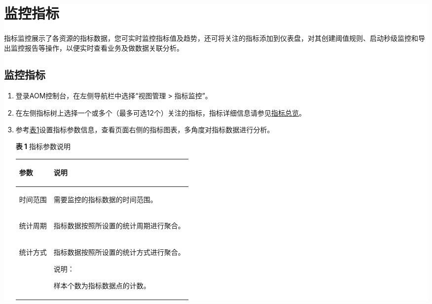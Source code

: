 # 监控指标<a name="aom_02_0017"></a>

指标监控展示了各资源的指标数据，您可实时监控指标值及趋势，还可将关注的指标添加到仪表盘，对其创建阈值规则、启动秒级监控和导出监控报告等操作，以便实时查看业务及做数据关联分析。

## 监控指标<a name="section51898292"></a>

1.  登录AOM控制台，在左侧导航栏中选择“视图管理 \> 指标监控”。
2.  在左侧指标树上选择一个或多个（最多可选12个）关注的指标，指标详细信息请参见[指标总览](https://support.huaweicloud.com/productdesc-aom/aom_06_0014.html)。
3.  参考[表1](#d0e3947)设置指标参数信息，查看页面右侧的指标图表，多角度对指标数据进行分析。

    **表 1**  指标参数说明

    <a name="d0e3947"></a>
    <table><thead align="left"><tr id="row13127381"><th class="cellrowborder" valign="top" width="20%" id="mcps1.2.3.1.1"><p id="p56684903"><a name="p56684903"></a><a name="p56684903"></a>参数</p>
    </th>
    <th class="cellrowborder" valign="top" width="80%" id="mcps1.2.3.1.2"><p id="p28074446"><a name="p28074446"></a><a name="p28074446"></a>说明</p>
    </th>
    </tr>
    </thead>
    <tbody><tr id="row59437682"><td class="cellrowborder" valign="top" width="20%" headers="mcps1.2.3.1.1 "><p id="p49722938"><a name="p49722938"></a><a name="p49722938"></a>时间范围</p>
    </td>
    <td class="cellrowborder" valign="top" width="80%" headers="mcps1.2.3.1.2 "><p id="p1026191"><a name="p1026191"></a><a name="p1026191"></a>需要监控的指标数据的时间范围。</p>
    </td>
    </tr>
    <tr id="row16012632"><td class="cellrowborder" valign="top" width="20%" headers="mcps1.2.3.1.1 "><p id="p21954814"><a name="p21954814"></a><a name="p21954814"></a>统计周期</p>
    </td>
    <td class="cellrowborder" valign="top" width="80%" headers="mcps1.2.3.1.2 "><p id="p33509480"><a name="p33509480"></a><a name="p33509480"></a>指标数据按照所设置的统计周期进行聚合。</p>
    </td>
    </tr>
    <tr id="row29913342"><td class="cellrowborder" valign="top" width="20%" headers="mcps1.2.3.1.1 "><p id="p7061674"><a name="p7061674"></a><a name="p7061674"></a>统计方式</p>
    </td>
    <td class="cellrowborder" valign="top" width="80%" headers="mcps1.2.3.1.2 "><p id="p9901121210548"><a name="p9901121210548"></a><a name="p9901121210548"></a>指标数据按照所设置的统计方式进行聚合。</p>
    <div class="note" id="note69011612105414"><a name="note69011612105414"></a><a name="note69011612105414"></a><span class="notetitle"> 说明： </span><div class="notebody"><p id="p15901171225412"><a name="p15901171225412"></a><a name="p15901171225412"></a>样本个数为指标数据点的计数。</p>
    </div></div>
    </td>
    </tr>
    </tbody>
    </table>

